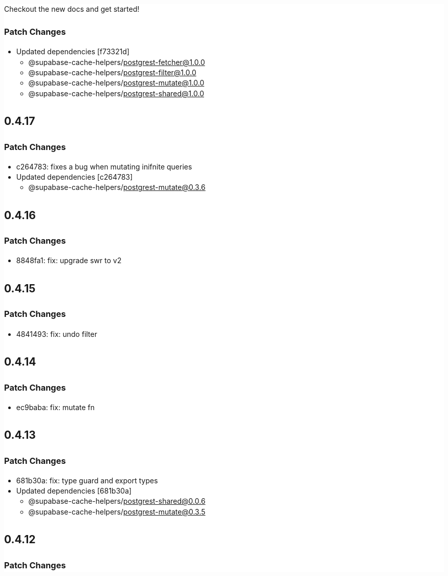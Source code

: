   Checkout the new docs and get started!

### Patch Changes

- Updated dependencies [f73321d]
  - @supabase-cache-helpers/postgrest-fetcher@1.0.0
  - @supabase-cache-helpers/postgrest-filter@1.0.0
  - @supabase-cache-helpers/postgrest-mutate@1.0.0
  - @supabase-cache-helpers/postgrest-shared@1.0.0

## 0.4.17

### Patch Changes

- c264783: fixes a bug when mutating inifnite queries
- Updated dependencies [c264783]
  - @supabase-cache-helpers/postgrest-mutate@0.3.6

## 0.4.16

### Patch Changes

- 8848fa1: fix: upgrade swr to v2

## 0.4.15

### Patch Changes

- 4841493: fix: undo filter

## 0.4.14

### Patch Changes

- ec9baba: fix: mutate fn

## 0.4.13

### Patch Changes

- 681b30a: fix: type guard and export types
- Updated dependencies [681b30a]
  - @supabase-cache-helpers/postgrest-shared@0.0.6
  - @supabase-cache-helpers/postgrest-mutate@0.3.5

## 0.4.12

### Patch Changes
